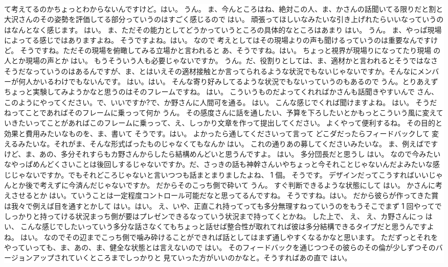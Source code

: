 て考えてるのかちょっとわからないんですけど。はい。
うん。
ま、今んところはね、絶対この人、ま、かさんの話聞いてる限りだと割と大沢さんのその姿勢を評価してる部分っていうのはすごく感じるので
はい。 頑張ってほしいなみたいな引き上げれたらいいなっていうのはなんとなく感じます。
はい。
ま、ただその能力としてどうかっていうところの具体的なところはあまり
はい。
うん。
ま、やっぱ現場によってる感じではありますよね。
そうですよね。はい。
なので
考えとしてはその現場よりの声も聞けるっていうのは重要なんですけど。
そうですね。ただその現場を俯瞰してみる立場かと言われると
あ、そうですね。はい。
ちょっと視界が現場りになってたり現場 の人とか現場の声とか
はい。
もうそういう人も必要じゃないですか。
うん。だ、役割りとしては、ま、適材かと言われるとそうではなさそうだなっていうのはあるんですが、ま、とはいえその適材接触とか言ってられるような状況でもないじゃないですか。そんなにメンバーが何人かいるわけでもないんです。
はい。はい。
そんな寄り好みしてるような状況でもないっていうのもあるので
うん。とりあえずちょっと実験してみようかなと思うのはそのフレームですね。
はい。
こういうものだよってくれればかさんも話聞きやすいんで さん、このようにやってください。で、いいですか?で、か野さんに人間可を通る。
はい。
こんな感じでくれば聞けますよね。
はい。
そうだねってことであればそのフレームに乗っって何か
うん。
その感度さんに話を通したい、予算を下ろしたいとかもっとこういう風に変えていきたいってことがあればこのフレームに乗っって、え、しっかり文章を作って提出してください。
よくやって便利するね。
その目的と効果と費用みたいなものを、ま、書いて
そうです。はい。
よかったら通してくださいって言って どこダだったらフィードバックして
変えるみたいな。それがま、そんな形式ばったものじゃなくてもなんか
はい。
これの通りあの募してくださいみたいな。
ま、例えばですけど、ま、あの、多分それすらもカ野さんからしたら結構めんどいと思うんですよ。
はい。
多分団長だと思うし
はい。
なので今みたいなやっぱめんどくさいことは後回しするじゃないですか。だ、さっきの話も神幹さんいやちょっと今それことじゃないんだよみたいな感じじゃないですか。でもそれどころじゃないと言いつつも話まとまりましたよね、 1 個。
そうです。 デザインだってこうすればいいじゃんとか後で考えずに今済んだじゃないですか。
だからそのこっち側で砕いて
うん。
すぐ判断できるような状態にして
はい。
かさんに考えさせるとか
はい。ていうことは一定程度コントロール可能だなと思ってるんですね。
そうですね。はい。
だから彼らが作ってきた賞は我々で例えば目を通すとかして
はい。はい。
え、いや、正直これ持ってっても多分無理すねっていうのをもうそこでまず 1 回やってでしっかりと持ってける状況まっち側が要はプレゼンできるなっていう状況まで持ってくとかね。
した上で、
え、 え、カ野さんにっ
はい、
こんな感じでしたいっていう多分な話さなくてもちょっと話せば整合性が取れてれば彼は多分結構できるタイプだと思うんですよね。
はい。
なのでその辺までこっち側で噛み砕けることができれば話としてはまず通しやすくなるかなと思います。
ただずっとそれをやっていっても、ま、あの、ま、健全な状態とは言えないので
はい。
そのフィードバックを通じつつその彼らのその倫が少しずつそのバージョンアップされていくところまでしっかりと 見ていった方がいいのかなと。そうすればあの直で
はい。